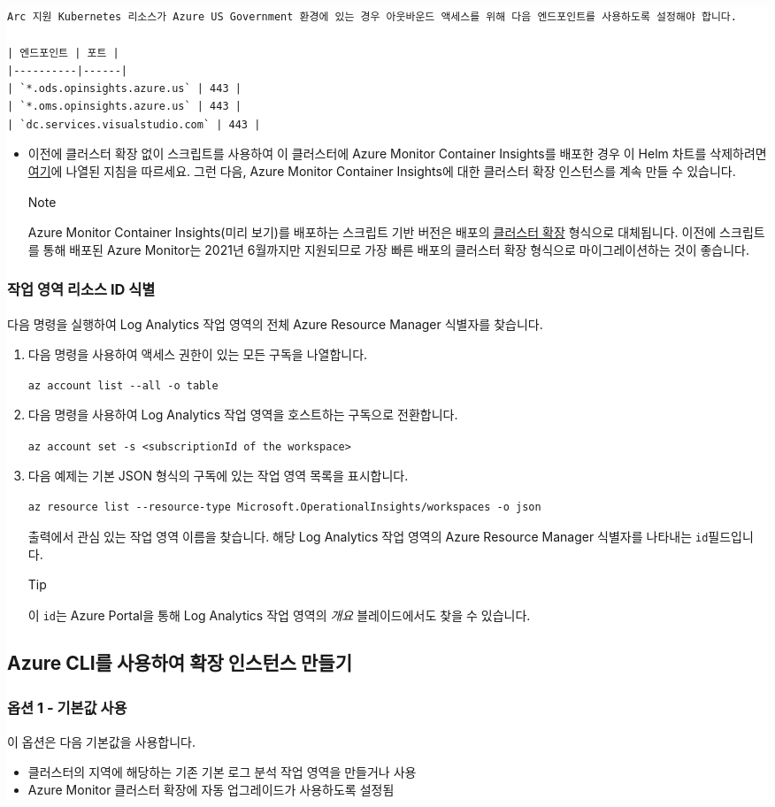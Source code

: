     Arc 지원 Kubernetes 리소스가 Azure US Government 환경에 있는 경우 아웃바운드 액세스를 위해 다음 엔드포인트를 사용하도록 설정해야 합니다.

    | 엔드포인트 | 포트 |
    |----------|------|
    | `*.ods.opinsights.azure.us` | 443 |
    | `*.oms.opinsights.azure.us` | 443 |
    | `dc.services.visualstudio.com` | 443 |
    

- 이전에 클러스터 확장 없이 스크립트를 사용하여 이 클러스터에 Azure Monitor Container Insights를 배포한 경우 이 Helm 차트를 삭제하려면 [여기](container-insights-optout-hybrid.md)에 나열된 지침을 따르세요. 그런 다음, Azure Monitor Container Insights에 대한 클러스터 확장 인스턴스를 계속 만들 수 있습니다.

    >[!NOTE]
    > Azure Monitor Container Insights(미리 보기)를 배포하는 스크립트 기반 버전은 배포의 [클러스터 확장](../../azure-arc/kubernetes/extensions.md) 형식으로 대체됩니다. 이전에 스크립트를 통해 배포된 Azure Monitor는 2021년 6월까지만 지원되므로 가장 빠른 배포의 클러스터 확장 형식으로 마이그레이션하는 것이 좋습니다.

### <a name="identify-workspace-resource-id"></a>작업 영역 리소스 ID 식별

다음 명령을 실행하여 Log Analytics 작업 영역의 전체 Azure Resource Manager 식별자를 찾습니다. 

1. 다음 명령을 사용하여 액세스 권한이 있는 모든 구독을 나열합니다.

    ```azurecli
    az account list --all -o table
    ```

2. 다음 명령을 사용하여 Log Analytics 작업 영역을 호스트하는 구독으로 전환합니다.

    ```azurecli
    az account set -s <subscriptionId of the workspace>
    ```

3. 다음 예제는 기본 JSON 형식의 구독에 있는 작업 영역 목록을 표시합니다.

    ```
    az resource list --resource-type Microsoft.OperationalInsights/workspaces -o json
    ```

    출력에서 관심 있는 작업 영역 이름을 찾습니다. 해당 Log Analytics 작업 영역의 Azure Resource Manager 식별자를 나타내는 `id`필드입니다.

    >[!TIP]
    > 이 `id`는 Azure Portal을 통해 Log Analytics 작업 영역의 *개요* 블레이드에서도 찾을 수 있습니다.

## <a name="create-extension-instance-using-azure-cli"></a>Azure CLI를 사용하여 확장 인스턴스 만들기

### <a name="option-1---with-default-values"></a>옵션 1 - 기본값 사용

이 옵션은 다음 기본값을 사용합니다.

- 클러스터의 지역에 해당하는 기존 기본 로그 분석 작업 영역을 만들거나 사용
- Azure Monitor 클러스터 확장에 자동 업그레이드가 사용하도록 설정됨
